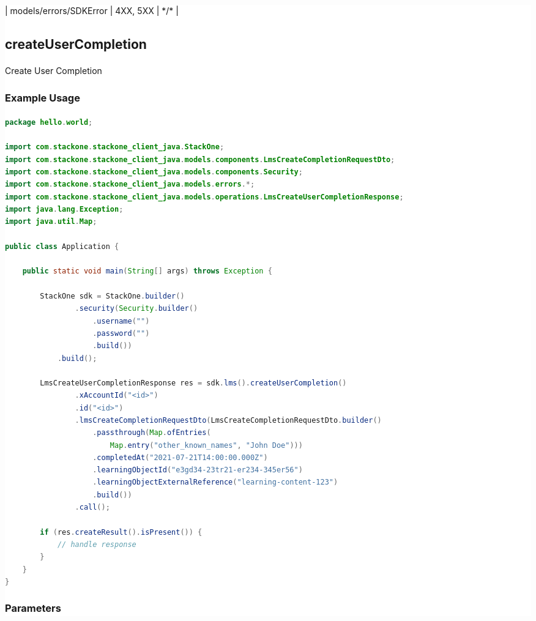 | models/errors/SDKError                    | 4XX, 5XX                                  | \*/\*                                     |

## createUserCompletion

Create User Completion

### Example Usage

```java
package hello.world;

import com.stackone.stackone_client_java.StackOne;
import com.stackone.stackone_client_java.models.components.LmsCreateCompletionRequestDto;
import com.stackone.stackone_client_java.models.components.Security;
import com.stackone.stackone_client_java.models.errors.*;
import com.stackone.stackone_client_java.models.operations.LmsCreateUserCompletionResponse;
import java.lang.Exception;
import java.util.Map;

public class Application {

    public static void main(String[] args) throws Exception {

        StackOne sdk = StackOne.builder()
                .security(Security.builder()
                    .username("")
                    .password("")
                    .build())
            .build();

        LmsCreateUserCompletionResponse res = sdk.lms().createUserCompletion()
                .xAccountId("<id>")
                .id("<id>")
                .lmsCreateCompletionRequestDto(LmsCreateCompletionRequestDto.builder()
                    .passthrough(Map.ofEntries(
                        Map.entry("other_known_names", "John Doe")))
                    .completedAt("2021-07-21T14:00:00.000Z")
                    .learningObjectId("e3gd34-23tr21-er234-345er56")
                    .learningObjectExternalReference("learning-content-123")
                    .build())
                .call();

        if (res.createResult().isPresent()) {
            // handle response
        }
    }
}
```

### Parameters

